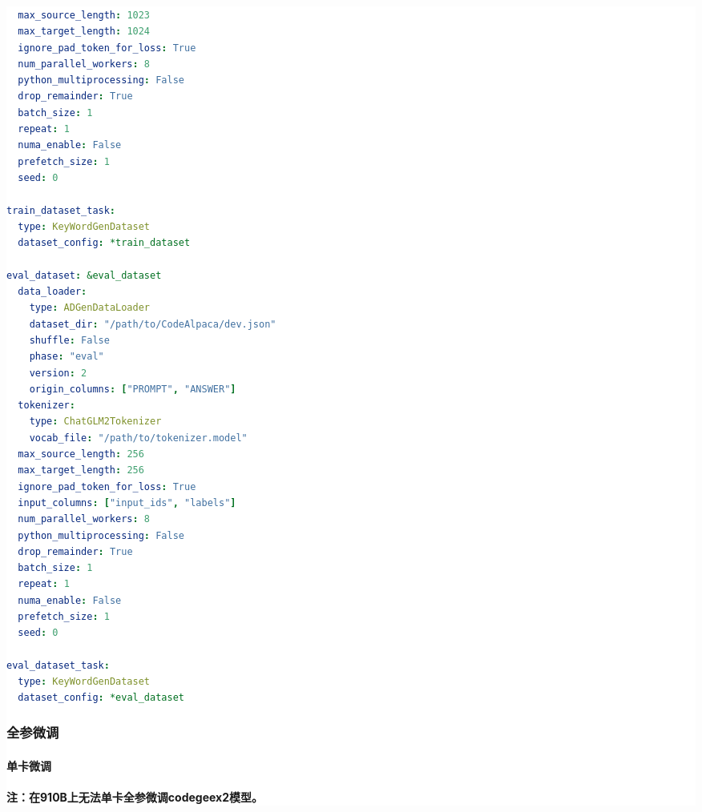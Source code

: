 ```yaml
  max_source_length: 1023
  max_target_length: 1024
  ignore_pad_token_for_loss: True
  num_parallel_workers: 8
  python_multiprocessing: False
  drop_remainder: True
  batch_size: 1
  repeat: 1
  numa_enable: False
  prefetch_size: 1
  seed: 0

train_dataset_task:
  type: KeyWordGenDataset
  dataset_config: *train_dataset

eval_dataset: &eval_dataset
  data_loader:
    type: ADGenDataLoader
    dataset_dir: "/path/to/CodeAlpaca/dev.json"
    shuffle: False
    phase: "eval"
    version: 2
    origin_columns: ["PROMPT", "ANSWER"]
  tokenizer:
    type: ChatGLM2Tokenizer
    vocab_file: "/path/to/tokenizer.model"
  max_source_length: 256
  max_target_length: 256
  ignore_pad_token_for_loss: True
  input_columns: ["input_ids", "labels"]
  num_parallel_workers: 8
  python_multiprocessing: False
  drop_remainder: True
  batch_size: 1
  repeat: 1
  numa_enable: False
  prefetch_size: 1
  seed: 0

eval_dataset_task:
  type: KeyWordGenDataset
  dataset_config: *eval_dataset
```

### 全参微调

#### 单卡微调

**注：在910B上无法单卡全参微调codegeex2模型。**
